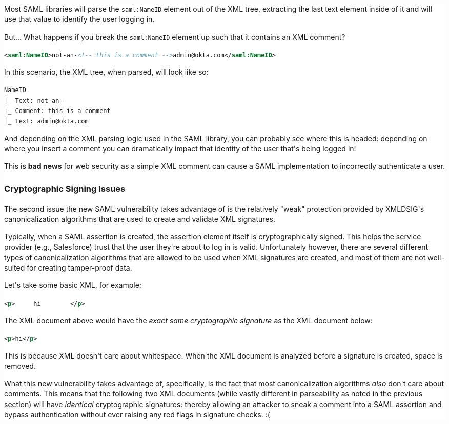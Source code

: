 Most SAML libraries will parse the `saml:NameID` element out of the XML tree, extracting the last text element inside of it and will use that value to identify the user logging in.

But... What happens if you break the `saml:NameID` element up such that it contains an XML comment?

```xml
<saml:NameID>not-an-<!-- this is a comment -->admin@okta.com</saml:NameID>
```

In this scenario, the XML tree, when parsed, will look like so:

```
NameID
|_ Text: not-an-
|_ Comment: this is a comment
|_ Text: admin@okta.com
```

And depending on the XML parsing logic used in the SAML library, you can probably see where this is headed: depending on where you insert a comment you can dramatically impact that identity of the user that's being logged in!

This is **bad news** for web security as a simple XML comment can cause a SAML implementation to incorrectly authenticate a user.

### Cryptographic Signing Issues

The second issue the new SAML vulnerability takes advantage of is the relatively "weak" protection provided by XMLDSIG's canonicalization algorithms that are used to create and validate XML signatures.

Typically, when a SAML assertion is created, the assertion element itself is cryptographically signed. This helps the service provider (e.g., Salesforce) trust that the user they're about to log in is valid. Unfortunately however, there are several different types of canonicalization algorithms that are allowed to be used when XML signatures are created, and most of them are not well-suited for creating tamper-proof data.

Let's take some basic XML, for example:

```xml
<p>     hi        </p>
```

The XML document above would have the *exact same cryptographic signature* as the XML document below:

```xml
<p>hi</p>
```

This is because XML doesn't care about whitespace. When the XML document is analyzed before a signature is created, space is removed.

What this new vulnerability takes advantage of, specifically, is the fact that most canonicalization algorithms *also* don't care about comments. This means that the following two XML documents (while vastly different in parseability as noted in the previous section) will have *identical* cryptographic signatures: thereby allowing an attacker to sneak a comment into a SAML assertion and bypass authentication without ever raising any red flags in signature checks. :(
